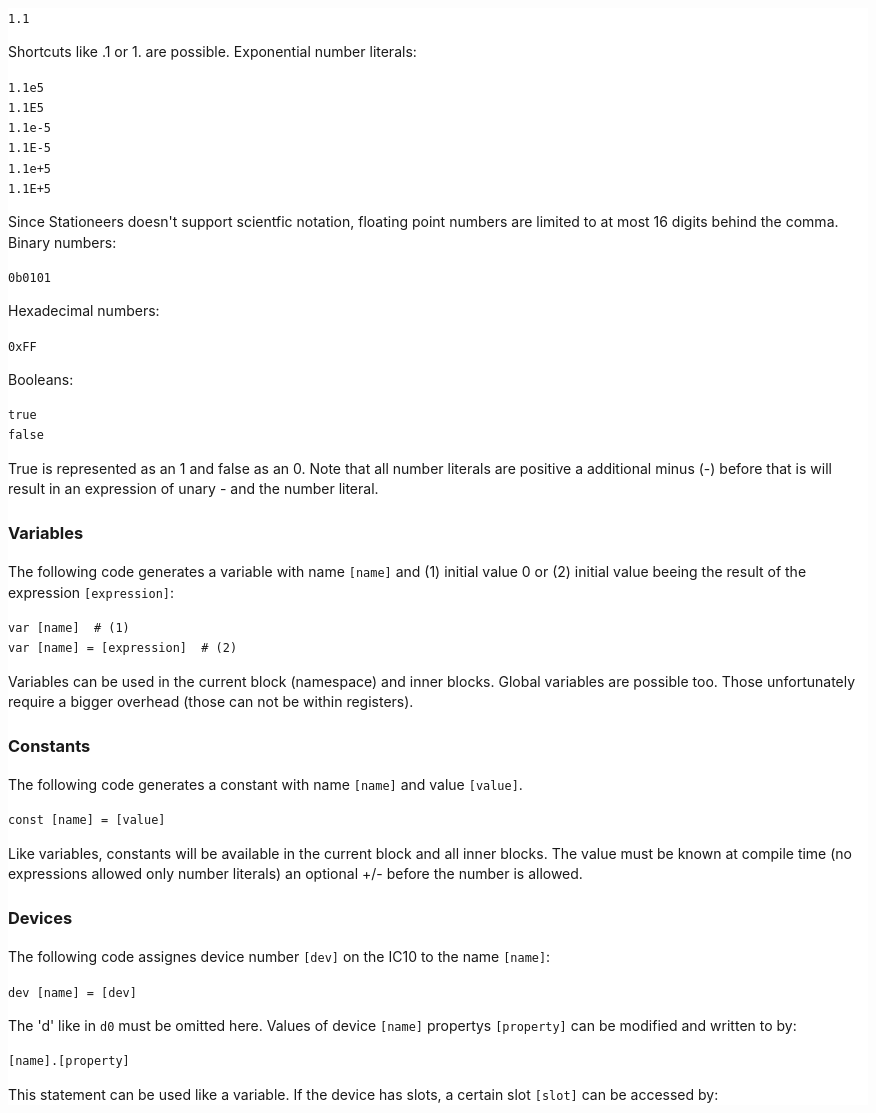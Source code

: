     1.1
Shortcuts like .1 or 1. are possible.
Exponential number literals:

    1.1e5
    1.1E5
    1.1e-5
    1.1E-5
    1.1e+5
    1.1E+5

Since Stationeers doesn't support scientfic notation, floating point numbers are limited to at most 16 digits behind the comma.
Binary numbers:

    0b0101
Hexadecimal numbers:

    0xFF
Booleans:

    true
    false
True is represented as an 1 and false as an 0.
Note that all number literals are positive a additional minus (-) before that is will result in an expression of unary - and the number literal.
### Variables
The following code generates a variable with name `[name]` and (1) initial value 0 or (2) initial value beeing the 
result of the expression `[expression]`:

    var [name]  # (1)
    var [name] = [expression]  # (2)
Variables can be used in the current block (namespace) and inner blocks.
Global variables are possible too. Those unfortunately require a bigger overhead (those can not be within registers).
### Constants
The following code generates a constant with name `[name]` and value `[value]`.

    const [name] = [value]
Like variables, constants will be available in the current block and all inner blocks.
The value must be known at compile time (no expressions allowed only number literals) an optional +/- before the number is allowed.
### Devices 
The following code assignes device number `[dev]` on the IC10 to the name `[name]`:

    dev [name] = [dev]
The 'd' like in `d0` must be omitted here.
Values of device `[name]` propertys `[property]` can be modified and written to by:

    [name].[property]
This statement can be used like a variable.
If the device has slots, a certain slot `[slot]` can be accessed by:
